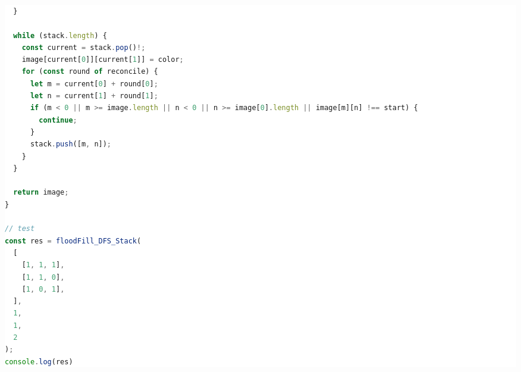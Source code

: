 ``` ts
  }

  while (stack.length) {
    const current = stack.pop()!;
    image[current[0]][current[1]] = color;
    for (const round of reconcile) {
      let m = current[0] + round[0];
      let n = current[1] + round[1];
      if (m < 0 || m >= image.length || n < 0 || n >= image[0].length || image[m][n] !== start) {
        continue;
      }
      stack.push([m, n]);
    }
  }

  return image;
}

// test
const res = floodFill_DFS_Stack(
  [
    [1, 1, 1],
    [1, 1, 0],
    [1, 0, 1],
  ],
  1,
  1,
  2
);
console.log(res)
```

